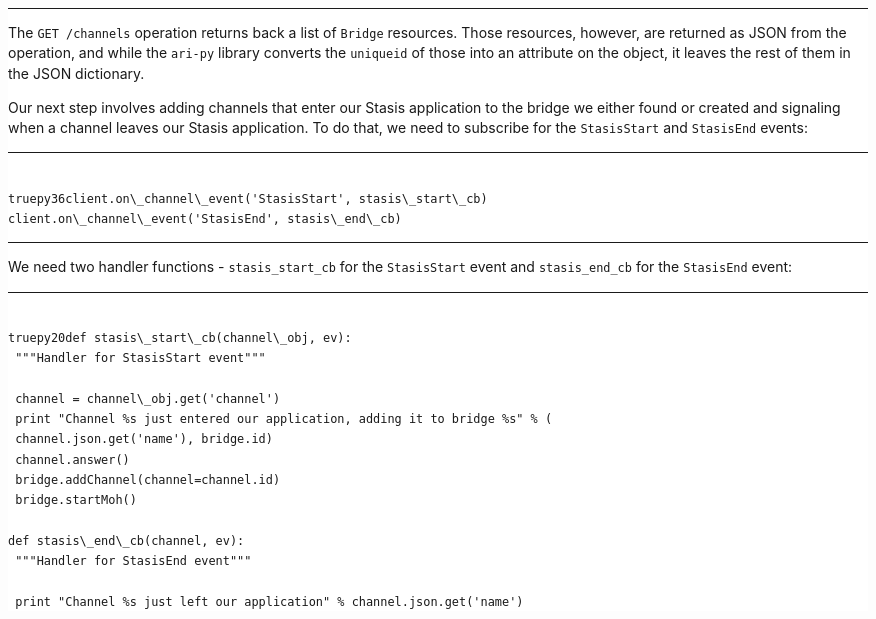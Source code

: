

---


The `GET /channels` operation returns back a list of `Bridge` resources. Those resources, however, are returned as JSON from the operation, and while the `ari-py` library converts the `uniqueid` of those into an attribute on the object, it leaves the rest of them in the JSON dictionary.

Our next step involves adding channels that enter our Stasis application to the bridge we either found or created and signaling when a channel leaves our Stasis application. To do that, we need to subscribe for the `StasisStart` and `StasisEnd` events:




---

  
  


```

truepy36client.on\_channel\_event('StasisStart', stasis\_start\_cb)
client.on\_channel\_event('StasisEnd', stasis\_end\_cb)

```



---


We need two handler functions - `stasis_start_cb` for the `StasisStart` event and `stasis_end_cb` for the `StasisEnd` event:




---

  
  


```

truepy20def stasis\_start\_cb(channel\_obj, ev):
 """Handler for StasisStart event"""

 channel = channel\_obj.get('channel')
 print "Channel %s just entered our application, adding it to bridge %s" % (
 channel.json.get('name'), bridge.id)
 channel.answer()
 bridge.addChannel(channel=channel.id)
 bridge.startMoh()

def stasis\_end\_cb(channel, ev):
 """Handler for StasisEnd event"""

 print "Channel %s just left our application" % channel.json.get('name')

```
